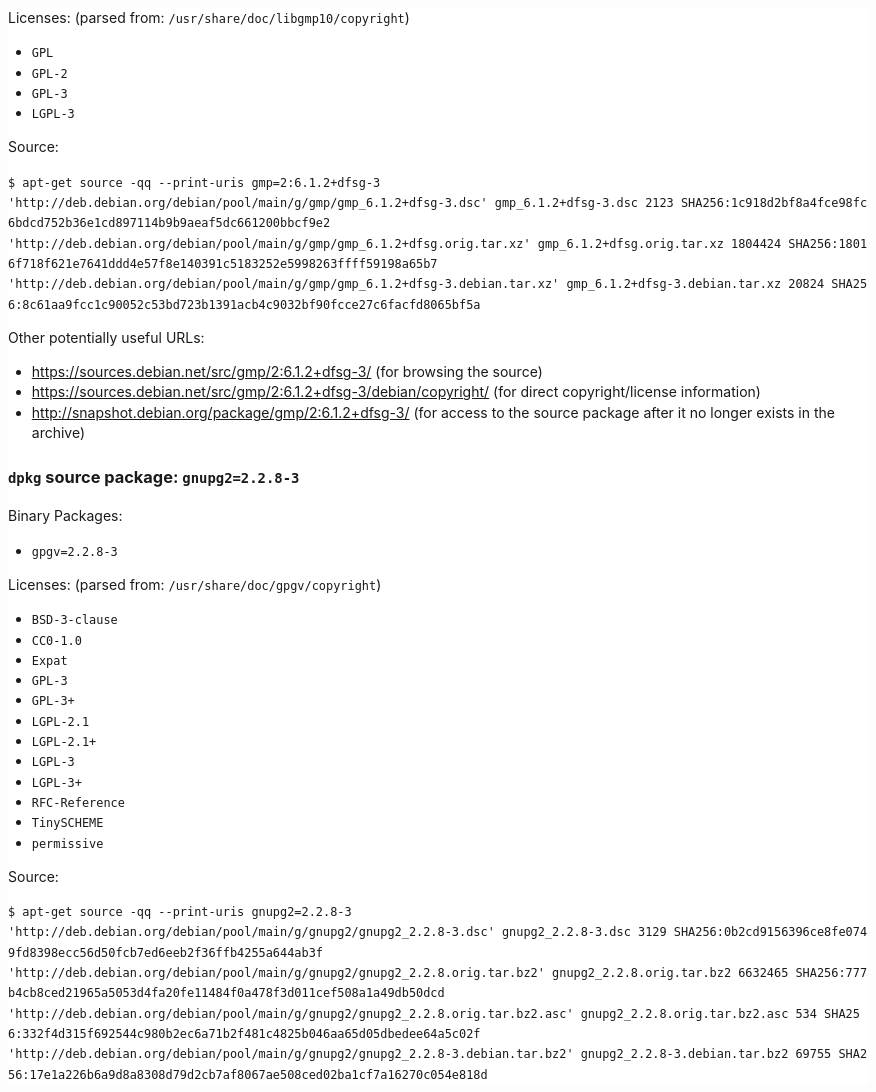 Licenses: (parsed from: `/usr/share/doc/libgmp10/copyright`)

- `GPL`
- `GPL-2`
- `GPL-3`
- `LGPL-3`

Source:

```console
$ apt-get source -qq --print-uris gmp=2:6.1.2+dfsg-3
'http://deb.debian.org/debian/pool/main/g/gmp/gmp_6.1.2+dfsg-3.dsc' gmp_6.1.2+dfsg-3.dsc 2123 SHA256:1c918d2bf8a4fce98fc6bdcd752b36e1cd897114b9b9aeaf5dc661200bbcf9e2
'http://deb.debian.org/debian/pool/main/g/gmp/gmp_6.1.2+dfsg.orig.tar.xz' gmp_6.1.2+dfsg.orig.tar.xz 1804424 SHA256:18016f718f621e7641ddd4e57f8e140391c5183252e5998263ffff59198a65b7
'http://deb.debian.org/debian/pool/main/g/gmp/gmp_6.1.2+dfsg-3.debian.tar.xz' gmp_6.1.2+dfsg-3.debian.tar.xz 20824 SHA256:8c61aa9fcc1c90052c53bd723b1391acb4c9032bf90fcce27c6facfd8065bf5a
```

Other potentially useful URLs:

- https://sources.debian.net/src/gmp/2:6.1.2+dfsg-3/ (for browsing the source)
- https://sources.debian.net/src/gmp/2:6.1.2+dfsg-3/debian/copyright/ (for direct copyright/license information)
- http://snapshot.debian.org/package/gmp/2:6.1.2+dfsg-3/ (for access to the source package after it no longer exists in the archive)

### `dpkg` source package: `gnupg2=2.2.8-3`

Binary Packages:

- `gpgv=2.2.8-3`

Licenses: (parsed from: `/usr/share/doc/gpgv/copyright`)

- `BSD-3-clause`
- `CC0-1.0`
- `Expat`
- `GPL-3`
- `GPL-3+`
- `LGPL-2.1`
- `LGPL-2.1+`
- `LGPL-3`
- `LGPL-3+`
- `RFC-Reference`
- `TinySCHEME`
- `permissive`

Source:

```console
$ apt-get source -qq --print-uris gnupg2=2.2.8-3
'http://deb.debian.org/debian/pool/main/g/gnupg2/gnupg2_2.2.8-3.dsc' gnupg2_2.2.8-3.dsc 3129 SHA256:0b2cd9156396ce8fe0749fd8398ecc56d50fcb7ed6eeb2f36ffb4255a644ab3f
'http://deb.debian.org/debian/pool/main/g/gnupg2/gnupg2_2.2.8.orig.tar.bz2' gnupg2_2.2.8.orig.tar.bz2 6632465 SHA256:777b4cb8ced21965a5053d4fa20fe11484f0a478f3d011cef508a1a49db50dcd
'http://deb.debian.org/debian/pool/main/g/gnupg2/gnupg2_2.2.8.orig.tar.bz2.asc' gnupg2_2.2.8.orig.tar.bz2.asc 534 SHA256:332f4d315f692544c980b2ec6a71b2f481c4825b046aa65d05dbedee64a5c02f
'http://deb.debian.org/debian/pool/main/g/gnupg2/gnupg2_2.2.8-3.debian.tar.bz2' gnupg2_2.2.8-3.debian.tar.bz2 69755 SHA256:17e1a226b6a9d8a8308d79d2cb7af8067ae508ced02ba1cf7a16270c054e818d
```
